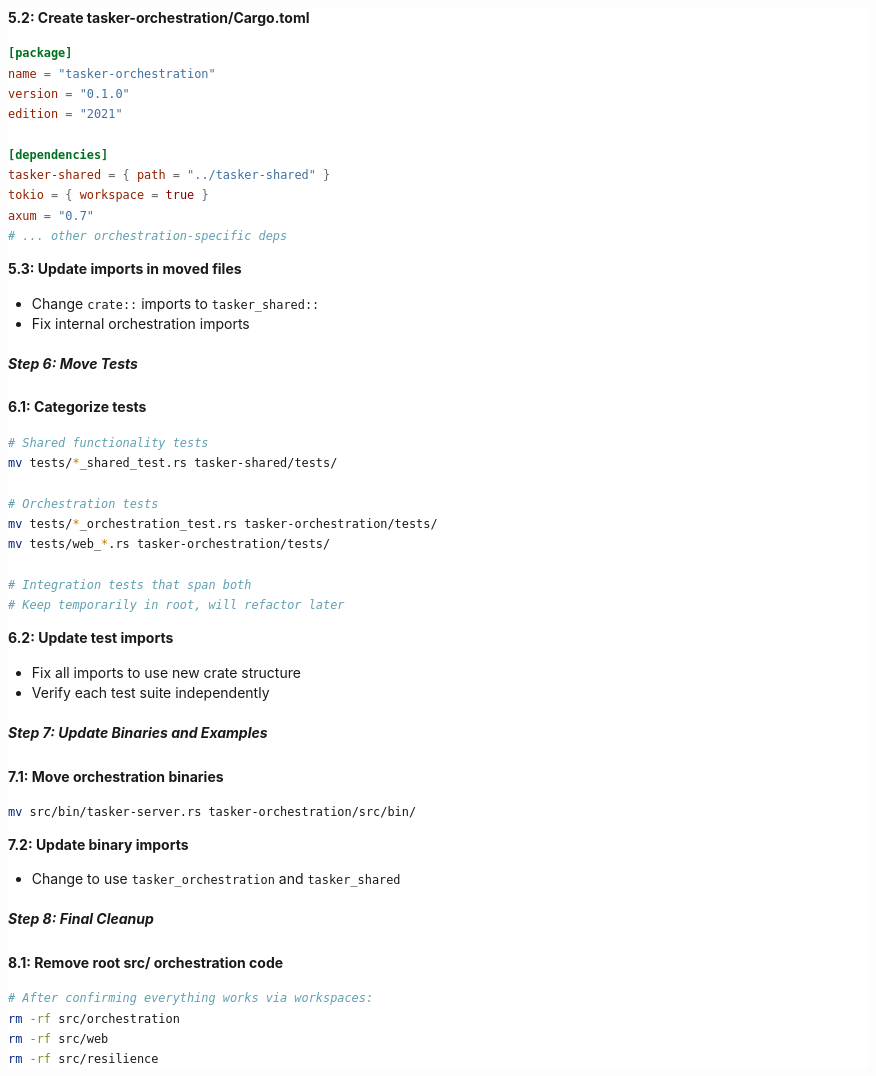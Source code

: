 **5.2: Create tasker-orchestration/Cargo.toml**
```toml
[package]
name = "tasker-orchestration"
version = "0.1.0"
edition = "2021"

[dependencies]
tasker-shared = { path = "../tasker-shared" }
tokio = { workspace = true }
axum = "0.7"
# ... other orchestration-specific deps
```

**5.3: Update imports in moved files**
- Change `crate::` imports to `tasker_shared::`
- Fix internal orchestration imports

##### Step 6: Move Tests

**6.1: Categorize tests**
```bash
# Shared functionality tests
mv tests/*_shared_test.rs tasker-shared/tests/

# Orchestration tests
mv tests/*_orchestration_test.rs tasker-orchestration/tests/
mv tests/web_*.rs tasker-orchestration/tests/

# Integration tests that span both
# Keep temporarily in root, will refactor later
```

**6.2: Update test imports**
- Fix all imports to use new crate structure
- Verify each test suite independently

##### Step 7: Update Binaries and Examples

**7.1: Move orchestration binaries**
```bash
mv src/bin/tasker-server.rs tasker-orchestration/src/bin/
```

**7.2: Update binary imports**
- Change to use `tasker_orchestration` and `tasker_shared`

##### Step 8: Final Cleanup

**8.1: Remove root src/ orchestration code**
```bash
# After confirming everything works via workspaces:
rm -rf src/orchestration
rm -rf src/web
rm -rf src/resilience
```
